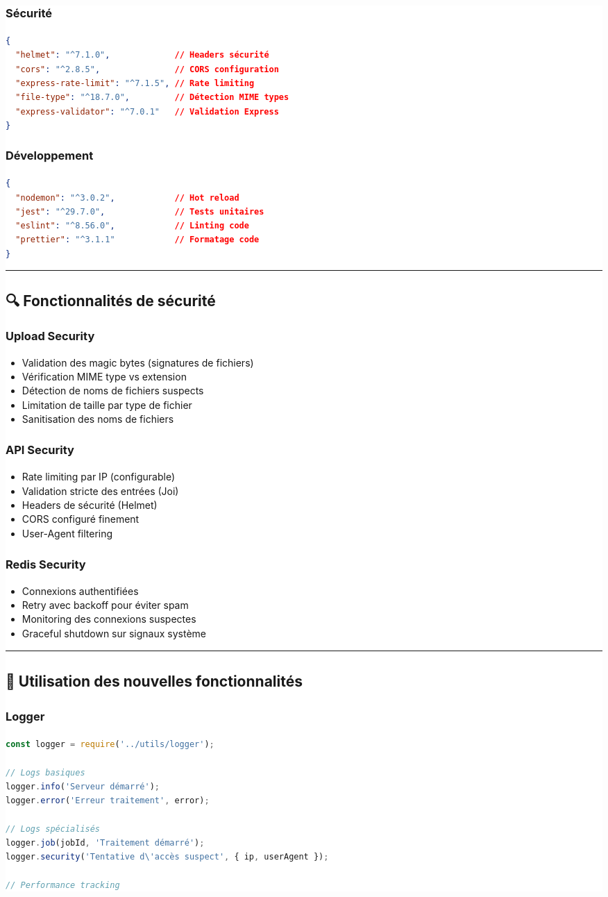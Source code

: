 ### **Sécurité**
```json
{
  "helmet": "^7.1.0",             // Headers sécurité
  "cors": "^2.8.5",               // CORS configuration
  "express-rate-limit": "^7.1.5", // Rate limiting
  "file-type": "^18.7.0",         // Détection MIME types
  "express-validator": "^7.0.1"   // Validation Express
}
```

### **Développement**
```json
{
  "nodemon": "^3.0.2",            // Hot reload
  "jest": "^29.7.0",              // Tests unitaires
  "eslint": "^8.56.0",            // Linting code
  "prettier": "^3.1.1"            // Formatage code
}
```

---

## 🔍 **Fonctionnalités de sécurité**

### **Upload Security**
- Validation des magic bytes (signatures de fichiers)
- Vérification MIME type vs extension
- Détection de noms de fichiers suspects
- Limitation de taille par type de fichier
- Sanitisation des noms de fichiers

### **API Security**
- Rate limiting par IP (configurable)
- Validation stricte des entrées (Joi)
- Headers de sécurité (Helmet)
- CORS configuré finement
- User-Agent filtering

### **Redis Security**
- Connexions authentifiées
- Retry avec backoff pour éviter spam
- Monitoring des connexions suspectes
- Graceful shutdown sur signaux système

---

## 🚀 **Utilisation des nouvelles fonctionnalités**

### **Logger**
```javascript
const logger = require('../utils/logger');

// Logs basiques
logger.info('Serveur démarré');
logger.error('Erreur traitement', error);

// Logs spécialisés
logger.job(jobId, 'Traitement démarré');
logger.security('Tentative d\'accès suspect', { ip, userAgent });

// Performance tracking
```